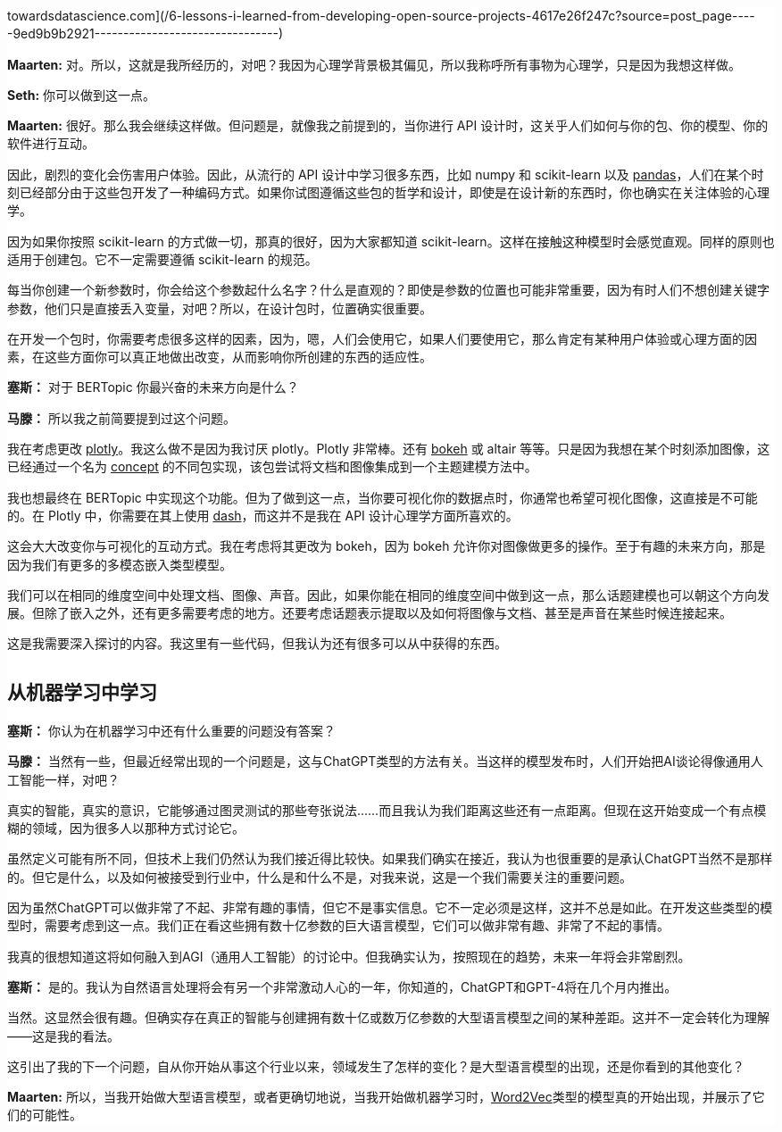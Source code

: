 towardsdatascience.com](/6-lessons-i-learned-from-developing-open-source-projects-4617e26f247c?source=post_page-----9ed9b9b2921--------------------------------)

**Maarten:** 对。所以，这就是我所经历的，对吧？我因为心理学背景极其偏见，所以我称呼所有事物为心理学，只是因为我想这样做。

**Seth:** 你可以做到这一点。

**Maarten:** 很好。那么我会继续这样做。但问题是，就像我之前提到的，当你进行 API 设计时，这关乎人们如何与你的包、你的模型、你的软件进行互动。

因此，剧烈的变化会伤害用户体验。因此，从流行的 API 设计中学习很多东西，比如 numpy 和 scikit-learn 以及 [pandas](https://pandas.pydata.org/docs/index.html)，人们在某个时刻已经部分由于这些包开发了一种编码方式。如果你试图遵循这些包的哲学和设计，即使是在设计新的东西时，你也确实在关注体验的心理学。

因为如果你按照 scikit-learn 的方式做一切，那真的很好，因为大家都知道 scikit-learn。这样在接触这种模型时会感觉直观。同样的原则也适用于创建包。它不一定需要遵循 scikit-learn 的规范。

每当你创建一个新参数时，你会给这个参数起什么名字？什么是直观的？即使是参数的位置也可能非常重要，因为有时人们不想创建关键字参数，他们只是直接丢入变量，对吧？所以，在设计包时，位置确实很重要。

在开发一个包时，你需要考虑很多这样的因素，因为，嗯，人们会使用它，如果人们要使用它，那么肯定有某种用户体验或心理方面的因素，在这些方面你可以真正地做出改变，从而影响你所创建的东西的适应性。

**塞斯：** 对于 BERTopic 你最兴奋的未来方向是什么？

**马滕：** 所以我之前简要提到过这个问题。

我在考虑更改 [plotly](https://plotly.com/)。我这么做不是因为我讨厌 plotly。Plotly 非常棒。还有 [bokeh](https://bokeh.org/) 或 altair 等等。只是因为我想在某个时刻添加图像，这已经通过一个名为 [concept](https://github.com/MaartenGr/Concept) 的不同包实现，该包尝试将文档和图像集成到一个主题建模方法中。

我也想最终在 BERTopic 中实现这个功能。但为了做到这一点，当你要可视化你的数据点时，你通常也希望可视化图像，这直接是不可能的。在 Plotly 中，你需要在其上使用 [dash](https://dash.plotly.com/)，而这并不是我在 API 设计心理学方面所喜欢的。

这会大大改变你与可视化的互动方式。我在考虑将其更改为 bokeh，因为 bokeh 允许你对图像做更多的操作。至于有趣的未来方向，那是因为我们有更多的多模态嵌入类型模型。

我们可以在相同的维度空间中处理文档、图像、声音。因此，如果你能在相同的维度空间中做到这一点，那么话题建模也可以朝这个方向发展。但除了嵌入之外，还有更多需要考虑的地方。还要考虑话题表示提取以及如何将图像与文档、甚至是声音在某些时候连接起来。

这是我需要深入探讨的内容。我这里有一些代码，但我认为还有很多可以从中获得的东西。

## 从机器学习中学习

**塞斯：** 你认为在机器学习中还有什么重要的问题没有答案？

**马滕：** 当然有一些，但最近经常出现的一个问题是，这与ChatGPT类型的方法有关。当这样的模型发布时，人们开始把AI谈论得像通用人工智能一样，对吧？

真实的智能，真实的意识，它能够通过图灵测试的那些夸张说法……而且我认为我们距离这些还有一点距离。但现在这开始变成一个有点模糊的领域，因为很多人以那种方式讨论它。

虽然定义可能有所不同，但技术上我们仍然认为我们接近得比较快。如果我们确实在接近，我认为也很重要的是承认ChatGPT当然不是那样的。但它是什么，以及如何被接受到行业中，什么是和什么不是，对我来说，这是一个我们需要关注的重要问题。

因为虽然ChatGPT可以做非常了不起、非常有趣的事情，但它不是事实信息。它不一定必须是这样，这并不总是如此。在开发这些类型的模型时，需要考虑到这一点。我们正在看这些拥有数十亿参数的巨大语言模型，它们可以做非常有趣、非常了不起的事情。

我真的很想知道这将如何融入到AGI（通用人工智能）的讨论中。但我确实认为，按照现在的趋势，未来一年将会非常剧烈。

**塞斯：** 是的。我认为自然语言处理将会有另一个非常激动人心的一年，你知道的，ChatGPT和GPT-4将在几个月内推出。

当然。这显然会很有趣。但确实存在真正的智能与创建拥有数十亿或数万亿参数的大型语言模型之间的某种差距。这并不一定会转化为理解——这是我的看法。

这引出了我的下一个问题，自从你开始从事这个行业以来，领域发生了怎样的变化？是大型语言模型的出现，还是你看到的其他变化？

**Maarten:** 所以，当我开始做大型语言模型，或者更确切地说，当我开始做机器学习时，[Word2Vec](/word2vec-explained-49c52b4ccb71#:~:text=of%20the%20corpus.-,Word2Vec%20Architecture,other%20words%20in%20the%20corpus.)类型的模型真的开始出现，并展示了它们的可能性。
